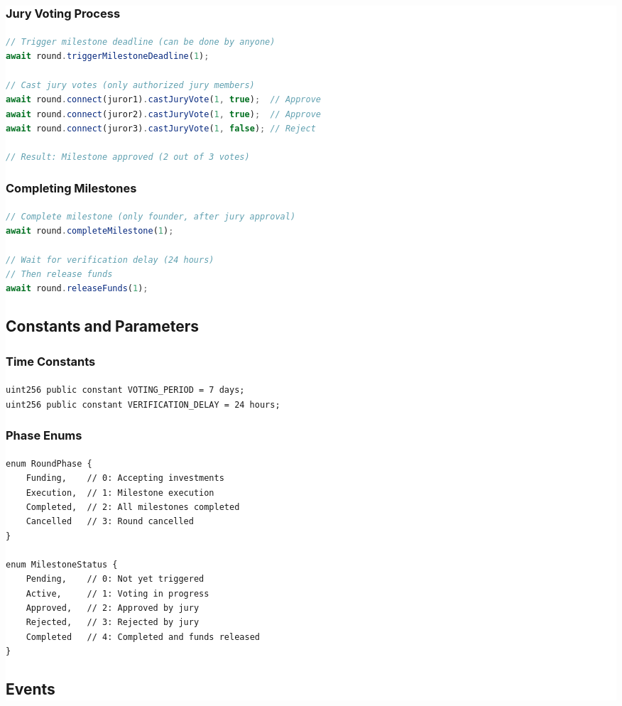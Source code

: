 ### Jury Voting Process

```typescript
// Trigger milestone deadline (can be done by anyone)
await round.triggerMilestoneDeadline(1);

// Cast jury votes (only authorized jury members)
await round.connect(juror1).castJuryVote(1, true);  // Approve
await round.connect(juror2).castJuryVote(1, true);  // Approve
await round.connect(juror3).castJuryVote(1, false); // Reject

// Result: Milestone approved (2 out of 3 votes)
```

### Completing Milestones

```typescript
// Complete milestone (only founder, after jury approval)
await round.completeMilestone(1);

// Wait for verification delay (24 hours)
// Then release funds
await round.releaseFunds(1);
```

## Constants and Parameters

### Time Constants
```solidity
uint256 public constant VOTING_PERIOD = 7 days;
uint256 public constant VERIFICATION_DELAY = 24 hours;
```

### Phase Enums
```solidity
enum RoundPhase { 
    Funding,    // 0: Accepting investments
    Execution,  // 1: Milestone execution
    Completed,  // 2: All milestones completed
    Cancelled   // 3: Round cancelled
}

enum MilestoneStatus { 
    Pending,    // 0: Not yet triggered
    Active,     // 1: Voting in progress
    Approved,   // 2: Approved by jury
    Rejected,   // 3: Rejected by jury
    Completed   // 4: Completed and funds released
}
```

## Events
